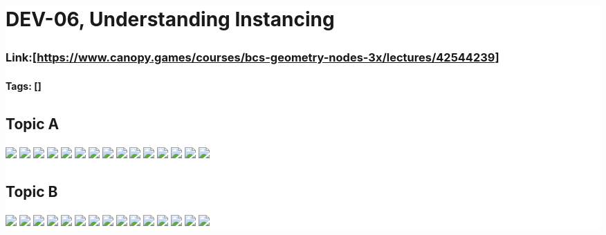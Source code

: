 # DEV-06, Understanding Instancing
### Link:[<https://www.canopy.games/courses/bcs-geometry-nodes-3x/lectures/42544239>]
#### Tags: []

## Topic A
<img src="../images/DEV-06/DEV-06-A1.png" width="1100"/>
<img src="../images/DEV-06/DEV-06-A2.png" width="1100"/>
<img src="../images/DEV-06/DEV-06-A3.png" width="1100"/>
<img src="../images/DEV-06/DEV-06-A4.png" width="1100"/>
<img src="../images/DEV-06/DEV-06-A5.png" width="1100"/>
<img src="../images/DEV-06/DEV-06-A6.png" width="1100"/>
<img src="../images/DEV-06/DEV-06-A7.png" width="1100"/>
<img src="../images/DEV-06/DEV-06-A8.png" width="1100"/>
<img src="../images/DEV-06/DEV-06-A9.png" width="1100"/>
<img src="../images/DEV-06/DEV-06-A10.png" width="1100"/>
<img src="../images/DEV-06/DEV-06-A11.png" width="1100"/>
<img src="../images/DEV-06/DEV-06-A12.png" width="1100"/>
<img src="../images/DEV-06/DEV-06-A13.png" width="1100"/>
<img src="../images/DEV-06/DEV-06-A14.png" width="1100"/>
<img src="../images/DEV-06/DEV-06-A15.png" width="1100"/>

## Topic B
<img src="../images/DEV-06/DEV-06-B1.png" width="1100"/>
<img src="../images/DEV-06/DEV-06-B2.png" width="1100"/>
<img src="../images/DEV-06/DEV-06-B3.png" width="1100"/>
<img src="../images/DEV-06/DEV-06-B4.png" width="1100"/>
<img src="../images/DEV-06/DEV-06-B5.png" width="1100"/>
<img src="../images/DEV-06/DEV-06-B6.png" width="1100"/>
<img src="../images/DEV-06/DEV-06-B7.png" width="1100"/>
<img src="../images/DEV-06/DEV-06-B8.png" width="1100"/>
<img src="../images/DEV-06/DEV-06-B9.png" width="1100"/>
<img src="../images/DEV-06/DEV-06-B10.png" width="1100"/>
<img src="../images/DEV-06/DEV-06-B11.png" width="1100"/>
<img src="../images/DEV-06/DEV-06-B12.png" width="1100"/>
<img src="../images/DEV-06/DEV-06-B13.png" width="1100"/>
<img src="../images/DEV-06/DEV-06-B14.png" width="1100"/>
<img src="../images/DEV-06/DEV-06-B15.png" width="1100"/>

